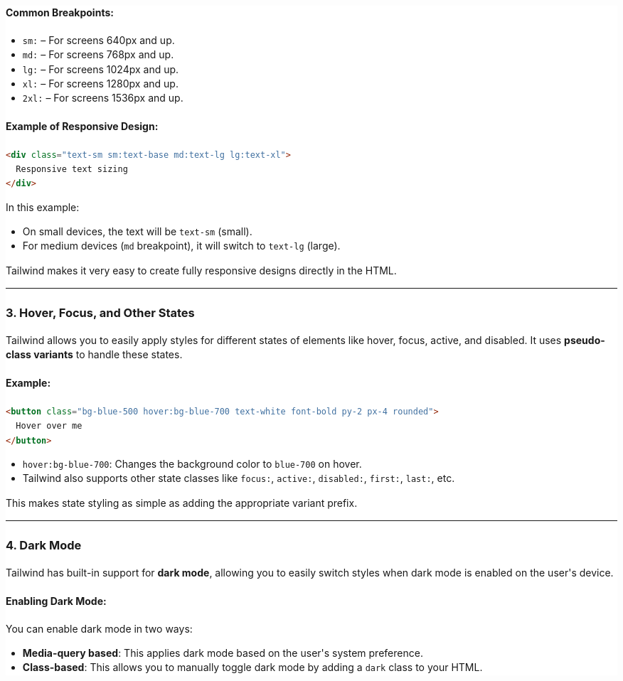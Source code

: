 #### Common Breakpoints:
- `sm:` – For screens 640px and up.
- `md:` – For screens 768px and up.
- `lg:` – For screens 1024px and up.
- `xl:` – For screens 1280px and up.
- `2xl:` – For screens 1536px and up.

#### Example of Responsive Design:

```html
<div class="text-sm sm:text-base md:text-lg lg:text-xl">
  Responsive text sizing
</div>
```

In this example:
- On small devices, the text will be `text-sm` (small).
- For medium devices (`md` breakpoint), it will switch to `text-lg` (large).

Tailwind makes it very easy to create fully responsive designs directly in the HTML.

---

### 3. **Hover, Focus, and Other States**

Tailwind allows you to easily apply styles for different states of elements like hover, focus, active, and disabled. It uses **pseudo-class variants** to handle these states.

#### Example:

```html
<button class="bg-blue-500 hover:bg-blue-700 text-white font-bold py-2 px-4 rounded">
  Hover over me
</button>
```

- `hover:bg-blue-700`: Changes the background color to `blue-700` on hover.
- Tailwind also supports other state classes like `focus:`, `active:`, `disabled:`, `first:`, `last:`, etc.

This makes state styling as simple as adding the appropriate variant prefix.

---

### 4. **Dark Mode**

Tailwind has built-in support for **dark mode**, allowing you to easily switch styles when dark mode is enabled on the user's device.

#### Enabling Dark Mode:

You can enable dark mode in two ways:

- **Media-query based**: This applies dark mode based on the user's system preference.
- **Class-based**: This allows you to manually toggle dark mode by adding a `dark` class to your HTML.
